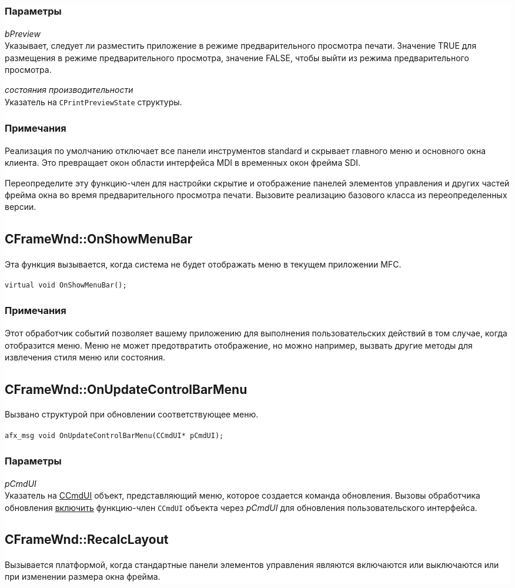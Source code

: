 ### <a name="parameters"></a>Параметры

*bPreview*<br/>
Указывает, следует ли разместить приложение в режиме предварительного просмотра печати. Значение TRUE для размещения в режиме предварительного просмотра, значение FALSE, чтобы выйти из режима предварительного просмотра.

*состояния производительности*<br/>
Указатель на `CPrintPreviewState` структуры.

### <a name="remarks"></a>Примечания

Реализация по умолчанию отключает все панели инструментов standard и скрывает главного меню и основного окна клиента. Это превращает окон области интерфейса MDI в временных окон фрейма SDI.

Переопределите эту функцию-член для настройки скрытие и отображение панелей элементов управления и других частей фрейма окна во время предварительного просмотра печати. Вызовите реализацию базового класса из переопределенных версии.

##  <a name="onshowmenubar"></a>  CFrameWnd::OnShowMenuBar

Эта функция вызывается, когда система не будет отображать меню в текущем приложении MFC.

```
virtual void OnShowMenuBar();
```

### <a name="remarks"></a>Примечания

Этот обработчик событий позволяет вашему приложению для выполнения пользовательских действий в том случае, когда отобразится меню. Меню не может предотвратить отображение, но можно например, вызвать другие методы для извлечения стиля меню или состояния.

##  <a name="onupdatecontrolbarmenu"></a>  CFrameWnd::OnUpdateControlBarMenu

Вызвано структурой при обновлении соответствующее меню.

```
afx_msg void OnUpdateControlBarMenu(CCmdUI* pCmdUI);
```

### <a name="parameters"></a>Параметры

*pCmdUI*<br/>
Указатель на [CCmdUI](../../mfc/reference/ccmdui-class.md) объект, представляющий меню, которое создается команда обновления. Вызовы обработчика обновления [включить](../../mfc/reference/ccmdui-class.md#enable) функцию-член `CCmdUI` объекта через *pCmdUI* для обновления пользовательского интерфейса.

##  <a name="recalclayout"></a>  CFrameWnd::RecalcLayout

Вызывается платформой, когда стандартные панели элементов управления являются включаются или выключаются или при изменении размера окна фрейма.
